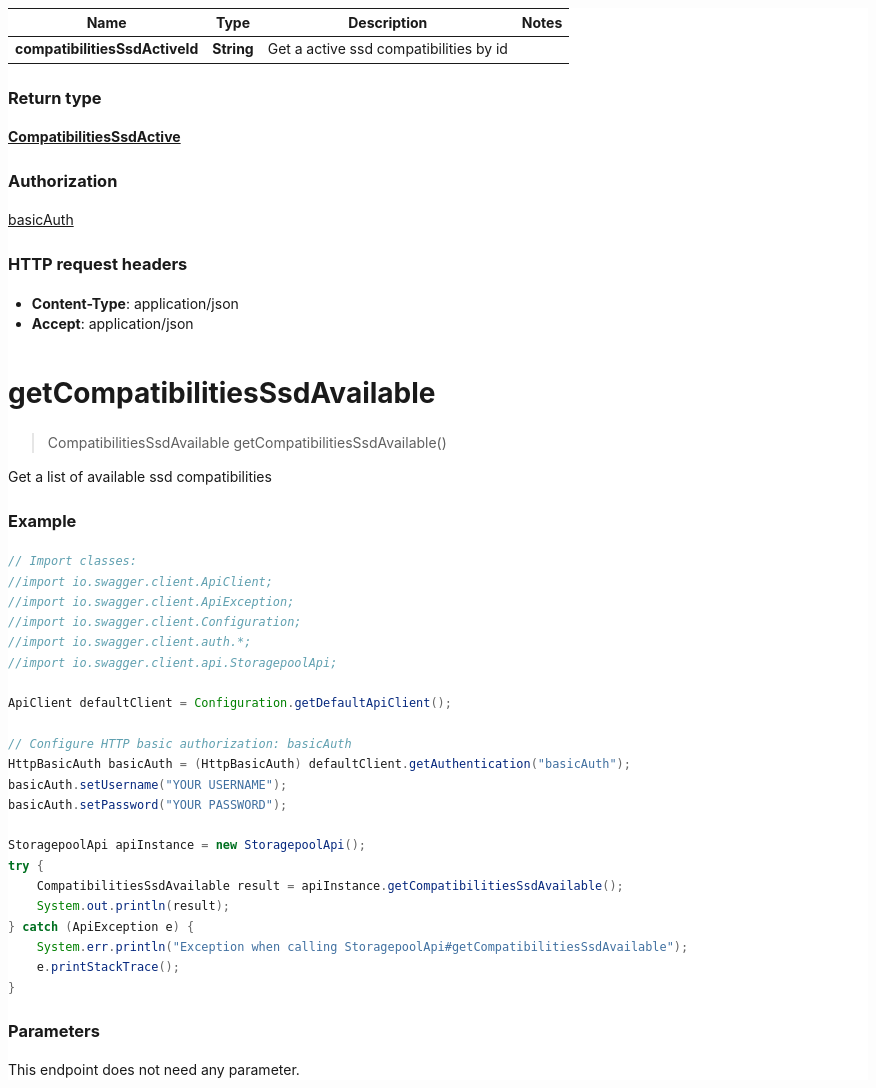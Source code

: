 Name | Type | Description  | Notes
------------- | ------------- | ------------- | -------------
 **compatibilitiesSsdActiveId** | **String**| Get a active ssd compatibilities by id |

### Return type

[**CompatibilitiesSsdActive**](CompatibilitiesSsdActive.md)

### Authorization

[basicAuth](../README.md#basicAuth)

### HTTP request headers

 - **Content-Type**: application/json
 - **Accept**: application/json

<a name="getCompatibilitiesSsdAvailable"></a>
# **getCompatibilitiesSsdAvailable**
> CompatibilitiesSsdAvailable getCompatibilitiesSsdAvailable()



Get a list of available ssd compatibilities

### Example
```java
// Import classes:
//import io.swagger.client.ApiClient;
//import io.swagger.client.ApiException;
//import io.swagger.client.Configuration;
//import io.swagger.client.auth.*;
//import io.swagger.client.api.StoragepoolApi;

ApiClient defaultClient = Configuration.getDefaultApiClient();

// Configure HTTP basic authorization: basicAuth
HttpBasicAuth basicAuth = (HttpBasicAuth) defaultClient.getAuthentication("basicAuth");
basicAuth.setUsername("YOUR USERNAME");
basicAuth.setPassword("YOUR PASSWORD");

StoragepoolApi apiInstance = new StoragepoolApi();
try {
    CompatibilitiesSsdAvailable result = apiInstance.getCompatibilitiesSsdAvailable();
    System.out.println(result);
} catch (ApiException e) {
    System.err.println("Exception when calling StoragepoolApi#getCompatibilitiesSsdAvailable");
    e.printStackTrace();
}
```

### Parameters
This endpoint does not need any parameter.
